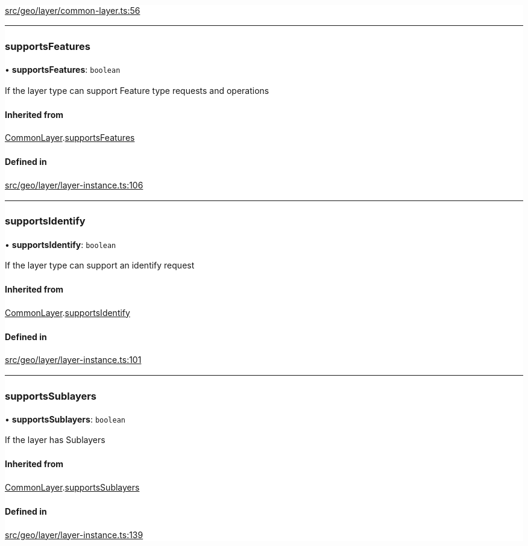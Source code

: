[src/geo/layer/common-layer.ts:56](https://github.com/sharvenp/ramp4-docs/blob/c6cdb39/src/geo/layer/common-layer.ts#L56)

___

### supportsFeatures

• **supportsFeatures**: `boolean`

If the layer type can support Feature type requests and operations

#### Inherited from

[CommonLayer](geo_layer_common_layer.CommonLayer.md).[supportsFeatures](geo_layer_common_layer.CommonLayer.md#supportsfeatures)

#### Defined in

[src/geo/layer/layer-instance.ts:106](https://github.com/sharvenp/ramp4-docs/blob/c6cdb39/src/geo/layer/layer-instance.ts#L106)

___

### supportsIdentify

• **supportsIdentify**: `boolean`

If the layer type can support an identify request

#### Inherited from

[CommonLayer](geo_layer_common_layer.CommonLayer.md).[supportsIdentify](geo_layer_common_layer.CommonLayer.md#supportsidentify)

#### Defined in

[src/geo/layer/layer-instance.ts:101](https://github.com/sharvenp/ramp4-docs/blob/c6cdb39/src/geo/layer/layer-instance.ts#L101)

___

### supportsSublayers

• **supportsSublayers**: `boolean`

If the layer has Sublayers

#### Inherited from

[CommonLayer](geo_layer_common_layer.CommonLayer.md).[supportsSublayers](geo_layer_common_layer.CommonLayer.md#supportssublayers)

#### Defined in

[src/geo/layer/layer-instance.ts:139](https://github.com/sharvenp/ramp4-docs/blob/c6cdb39/src/geo/layer/layer-instance.ts#L139)
